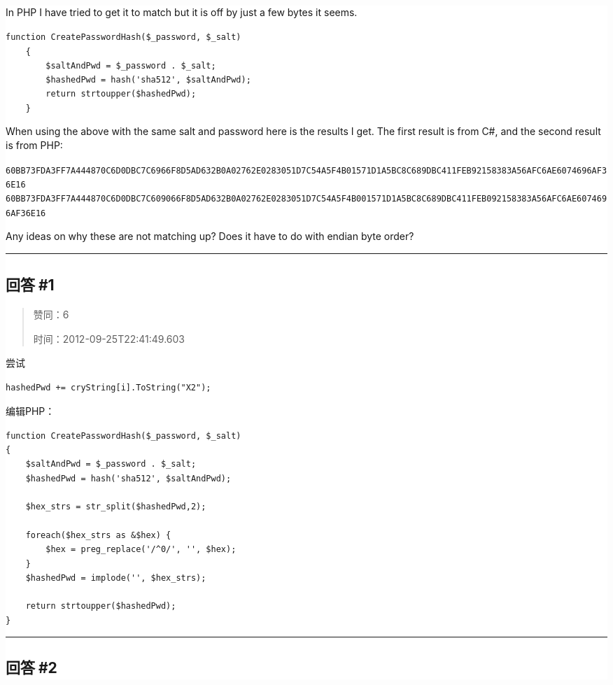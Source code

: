 In PHP I have tried to get it to match but it is off by just a few bytes it seems.

```
function CreatePasswordHash($_password, $_salt)
    {            
        $saltAndPwd = $_password . $_salt;            
        $hashedPwd = hash('sha512', $saltAndPwd);      
        return strtoupper($hashedPwd);
    } 
```

When using the above with the same salt and password here is the results I get. The first result is from C#, and the second result is from PHP:

```
60BB73FDA3FF7A444870C6D0DBC7C6966F8D5AD632B0A02762E0283051D7C54A5F4B01571D1A5BC8C689DBC411FEB92158383A56AFC6AE6074696AF36E16    
60BB73FDA3FF7A444870C6D0DBC7C609066F8D5AD632B0A02762E0283051D7C54A5F4B001571D1A5BC8C689DBC411FEB092158383A56AFC6AE6074696AF36E16 
```

Any ideas on why these are not matching up? Does it have to do with endian byte order?

* * *

## 回答 #1

> 赞同：6
> 
> 时间：2012-09-25T22:41:49.603

尝试

`hashedPwd += cryString[i].ToString("X2");`

编辑PHP：

```
function CreatePasswordHash($_password, $_salt)
{
    $saltAndPwd = $_password . $_salt;
    $hashedPwd = hash('sha512', $saltAndPwd);

    $hex_strs = str_split($hashedPwd,2);

    foreach($hex_strs as &$hex) {
        $hex = preg_replace('/^0/', '', $hex);
    }
    $hashedPwd = implode('', $hex_strs);

    return strtoupper($hashedPwd);
} 
```

* * *

## 回答 #2
